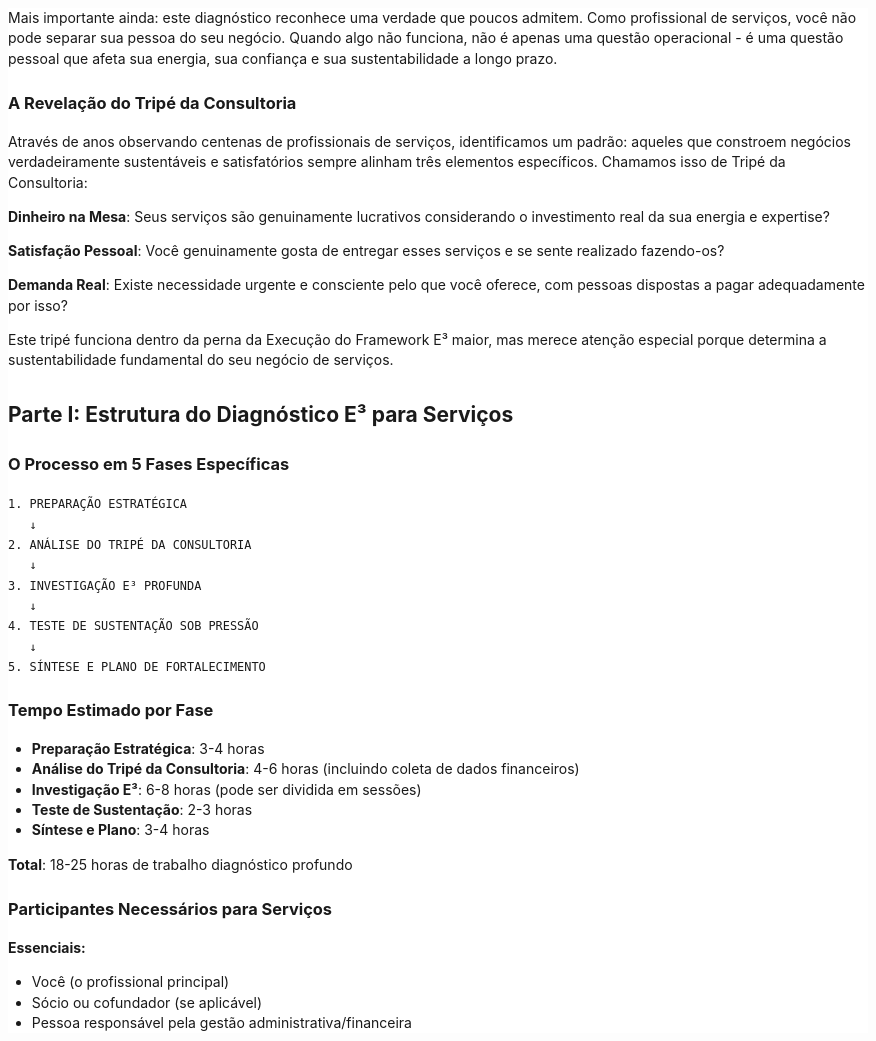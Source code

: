 Mais importante ainda: este diagnóstico reconhece uma verdade que poucos admitem. Como profissional de serviços, você não pode separar sua pessoa do seu negócio. Quando algo não funciona, não é apenas uma questão operacional - é uma questão pessoal que afeta sua energia, sua confiança e sua sustentabilidade a longo prazo.

### A Revelação do Tripé da Consultoria

Através de anos observando centenas de profissionais de serviços, identificamos um padrão: aqueles que constroem negócios verdadeiramente sustentáveis e satisfatórios sempre alinham três elementos específicos. Chamamos isso de Tripé da Consultoria:

**Dinheiro na Mesa**: Seus serviços são genuinamente lucrativos considerando o investimento real da sua energia e expertise?

**Satisfação Pessoal**: Você genuinamente gosta de entregar esses serviços e se sente realizado fazendo-os?

**Demanda Real**: Existe necessidade urgente e consciente pelo que você oferece, com pessoas dispostas a pagar adequadamente por isso?

Este tripé funciona dentro da perna da Execução do Framework E³ maior, mas merece atenção especial porque determina a sustentabilidade fundamental do seu negócio de serviços.

## Parte I: Estrutura do Diagnóstico E³ para Serviços

### O Processo em 5 Fases Específicas

```
1. PREPARAÇÃO ESTRATÉGICA
   ↓
2. ANÁLISE DO TRIPÉ DA CONSULTORIA
   ↓
3. INVESTIGAÇÃO E³ PROFUNDA
   ↓
4. TESTE DE SUSTENTAÇÃO SOB PRESSÃO
   ↓
5. SÍNTESE E PLANO DE FORTALECIMENTO
```

### Tempo Estimado por Fase

- **Preparação Estratégica**: 3-4 horas
- **Análise do Tripé da Consultoria**: 4-6 horas (incluindo coleta de dados financeiros)
- **Investigação E³**: 6-8 horas (pode ser dividida em sessões)
- **Teste de Sustentação**: 2-3 horas
- **Síntese e Plano**: 3-4 horas

**Total**: 18-25 horas de trabalho diagnóstico profundo

### Participantes Necessários para Serviços

**Essenciais:**
- Você (o profissional principal)
- Sócio ou cofundador (se aplicável)
- Pessoa responsável pela gestão administrativa/financeira
